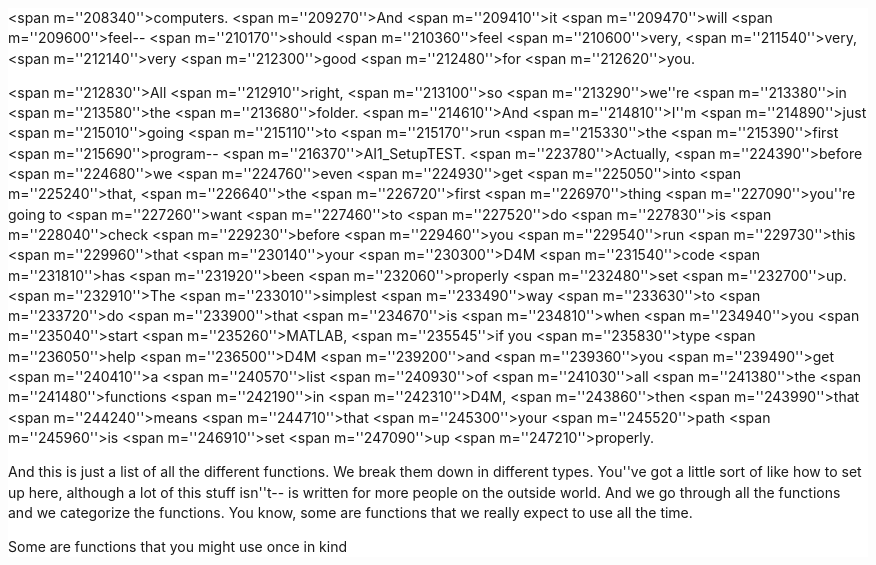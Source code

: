   <span m=''208340''>computers.</span> <span m=''209270''>And</span> <span m=''209410''>it</span>
  <span m=''209470''>will</span> <span m=''209600''>feel--</span> <span m=''210170''>should</span>
  <span m=''210360''>feel</span> <span m=''210600''>very,</span> <span m=''211540''>very,</span>
  <span m=''212140''>very</span> <span m=''212300''>good</span> <span m=''212480''>for</span>
  <span m=''212620''>you.</span> </p><p><span m=''212830''>All</span> <span m=''212910''>right,</span>
  <span m=''213100''>so</span> <span m=''213290''>we''re</span> <span m=''213380''>in</span>
  <span m=''213580''>the</span> <span m=''213680''>folder.</span> <span m=''214610''>And</span>
  <span m=''214810''>I''m</span> <span m=''214890''>just</span> <span m=''215010''>going</span>
  <span m=''215110''>to</span> <span m=''215170''>run</span> <span m=''215330''>the</span>
  <span m=''215390''>first</span> <span m=''215690''>program--</span> <span m=''216370''>AI1_SetupTEST.</span>
  <span m=''223780''>Actually,</span> <span m=''224390''>before</span> <span m=''224680''>we</span>
  <span m=''224760''>even</span> <span m=''224930''>get</span> <span m=''225050''>into</span>
  <span m=''225240''>that,</span> <span m=''226640''>the</span> <span m=''226720''>first</span>
  <span m=''226970''>thing</span> <span m=''227090''>you''re going to</span> <span
  m=''227260''>want</span> <span m=''227460''>to</span> <span m=''227520''>do</span>
  <span m=''227830''>is</span> <span m=''228040''>check</span> <span m=''229230''>before</span>
  <span m=''229460''>you</span> <span m=''229540''>run</span> <span m=''229730''>this</span>
  <span m=''229960''>that</span> <span m=''230140''>your</span> <span m=''230300''>D4M</span>
  <span m=''231540''>code</span> <span m=''231810''>has</span> <span m=''231920''>been</span>
  <span m=''232060''>properly</span> <span m=''232480''>set</span> <span m=''232700''>up.</span>
  <span m=''232910''>The</span> <span m=''233010''>simplest</span> <span m=''233490''>way</span>
  <span m=''233630''>to</span> <span m=''233720''>do</span> <span m=''233900''>that</span>
  <span m=''234670''>is</span> <span m=''234810''>when</span> <span m=''234940''>you</span>
  <span m=''235040''>start</span> <span m=''235260''>MATLAB,</span> <span m=''235545''>if
  you</span> <span m=''235830''>type</span> <span m=''236050''>help</span> <span m=''236500''>D4M</span>
  <span m=''239200''>and</span> <span m=''239360''>you</span> <span m=''239490''>get</span>
  <span m=''240410''>a</span> <span m=''240570''>list</span> <span m=''240930''>of</span>
  <span m=''241030''>all</span> <span m=''241380''>the</span> <span m=''241480''>functions</span>
  <span m=''242190''>in</span> <span m=''242310''>D4M,</span> <span m=''243860''>then</span>
  <span m=''243990''>that</span> <span m=''244240''>means</span> <span m=''244710''>that</span>
  <span m=''245300''>your</span> <span m=''245520''>path</span> <span m=''245960''>is</span>
  <span m=''246910''>set</span> <span m=''247090''>up</span> <span m=''247210''>properly.</span>
  </p><p><span m=''248050''>And</span> <span m=''248160''>this</span> <span m=''248300''>is</span>
  <span m=''248390''>just</span> <span m=''249160''>a</span> <span m=''249300''>list</span>
  <span m=''249540''>of</span> <span m=''249650''>all</span> <span m=''250100''>the</span>
  <span m=''250180''>different</span> <span m=''250500''>functions.</span> <span m=''251580''>We</span>
  <span m=''251700''>break</span> <span m=''251930''>them</span> <span m=''252070''>down</span>
  <span m=''252470''>in</span> <span m=''252560''>different</span> <span m=''252880''>types.</span>
  <span m=''253900''>You''ve got</span> <span m=''253970''>a</span> <span m=''254050''>little</span>
  <span m=''254300''>sort</span> <span m=''254450''>of</span> <span m=''254520''>like</span>
  <span m=''255240''>how</span> <span m=''255460''>to</span> <span m=''255550''>set</span>
  <span m=''255790''>up</span> <span m=''256010''>here,</span> <span m=''256329''>although</span>
  <span m=''256730''>a</span> <span m=''256790''>lot</span> <span m=''256959''>of</span>
  <span m=''257019''>this</span> <span m=''257100''>stuff</span> <span m=''257390''>isn''t--</span>
  <span m=''258410''>is</span> <span m=''258529''>written</span> <span m=''258730''>for</span>
  <span m=''258890''>more</span> <span m=''259100''>people</span> <span m=''259470''>on</span>
  <span m=''259589''>the</span> <span m=''259690''>outside</span> <span m=''260079''>world.</span>
  <span m=''260930''>And</span> <span m=''261070''>we</span> <span m=''261170''>go
  through</span> <span m=''261339''>all</span> <span m=''261490''>the</span> <span
  m=''261560''>functions</span> <span m=''262230''>and</span> <span m=''262300''>we</span>
  <span m=''263190''>categorize</span> <span m=''263770''>the</span> <span m=''263870''>functions.</span>
  <span m=''264360''>You know,</span> <span m=''264560''>some are</span> <span m=''264860''>functions</span>
  <span m=''265260''>that</span> <span m=''265360''>we</span> <span m=''265480''>really</span>
  <span m=''265720''>expect</span> <span m=''266060''>to</span> <span m=''266140''>use</span>
  <span m=''267280''>all</span> <span m=''267420''>the</span> <span m=''267500''>time.</span>
  </p><p><span m=''268020''>Some are</span> <span m=''268250''>functions</span> <span
  m=''268930''>that you</span> <span m=''269110''>might</span> <span m=''269300''>use</span>
  <span m=''269660''>once</span> <span m=''270590''>in</span> <span m=''270700''>kind</span>